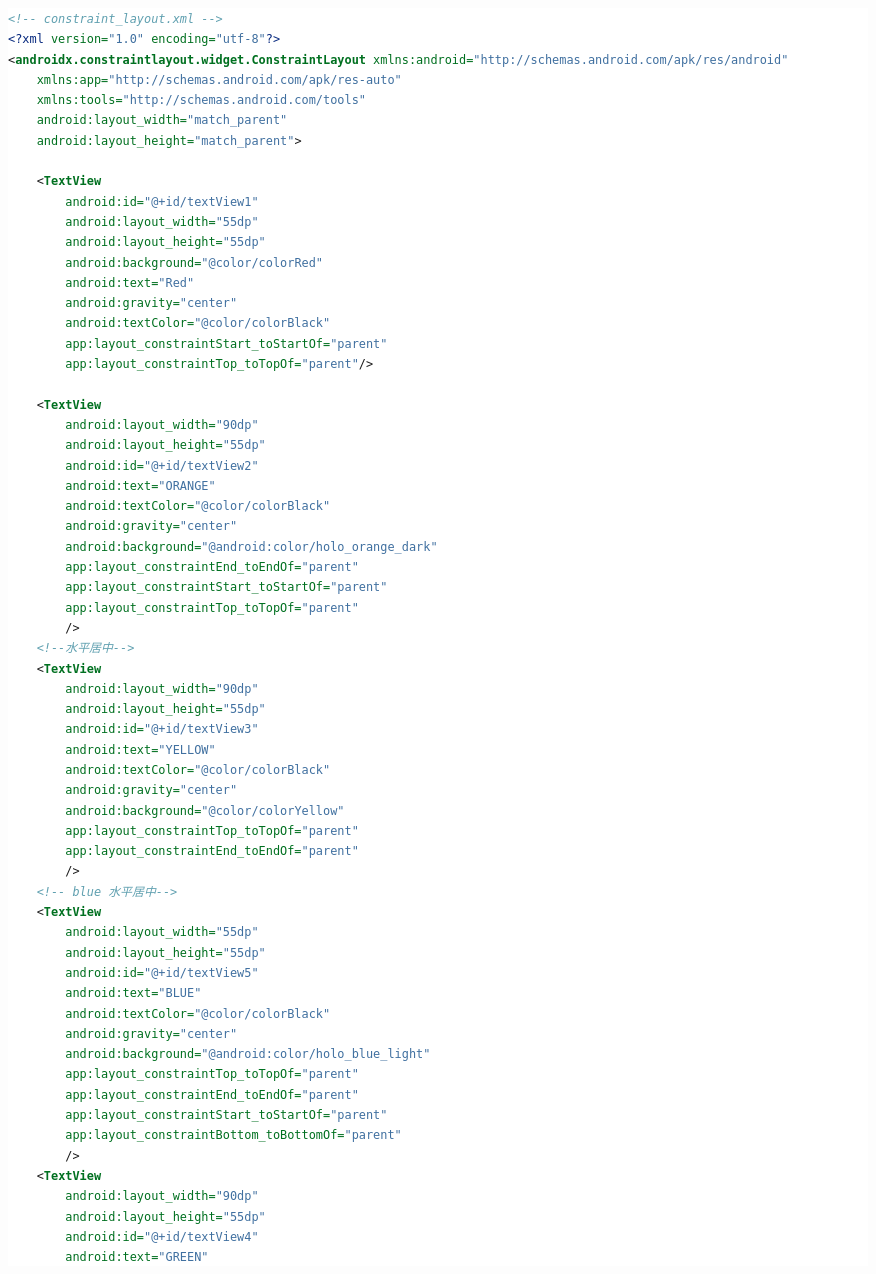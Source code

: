 ```xml
<!-- constraint_layout.xml -->
<?xml version="1.0" encoding="utf-8"?>
<androidx.constraintlayout.widget.ConstraintLayout xmlns:android="http://schemas.android.com/apk/res/android"
    xmlns:app="http://schemas.android.com/apk/res-auto"
    xmlns:tools="http://schemas.android.com/tools"
    android:layout_width="match_parent"
    android:layout_height="match_parent">

    <TextView
        android:id="@+id/textView1"
        android:layout_width="55dp"
        android:layout_height="55dp"
        android:background="@color/colorRed"
        android:text="Red"
        android:gravity="center"
        android:textColor="@color/colorBlack"
        app:layout_constraintStart_toStartOf="parent"
        app:layout_constraintTop_toTopOf="parent"/>

    <TextView
        android:layout_width="90dp"
        android:layout_height="55dp"
        android:id="@+id/textView2"
        android:text="ORANGE"
        android:textColor="@color/colorBlack"
        android:gravity="center"
        android:background="@android:color/holo_orange_dark"
        app:layout_constraintEnd_toEndOf="parent"
        app:layout_constraintStart_toStartOf="parent"
        app:layout_constraintTop_toTopOf="parent"
        />
    <!--水平居中-->
    <TextView
        android:layout_width="90dp"
        android:layout_height="55dp"
        android:id="@+id/textView3"
        android:text="YELLOW"
        android:textColor="@color/colorBlack"
        android:gravity="center"
        android:background="@color/colorYellow"
        app:layout_constraintTop_toTopOf="parent"
        app:layout_constraintEnd_toEndOf="parent"
        />
    <!-- blue 水平居中-->
    <TextView
        android:layout_width="55dp"
        android:layout_height="55dp"
        android:id="@+id/textView5"
        android:text="BLUE"
        android:textColor="@color/colorBlack"
        android:gravity="center"
        android:background="@android:color/holo_blue_light"
        app:layout_constraintTop_toTopOf="parent"
        app:layout_constraintEnd_toEndOf="parent"
        app:layout_constraintStart_toStartOf="parent"
        app:layout_constraintBottom_toBottomOf="parent"
        />
    <TextView
        android:layout_width="90dp"
        android:layout_height="55dp"
        android:id="@+id/textView4"
        android:text="GREEN"
```